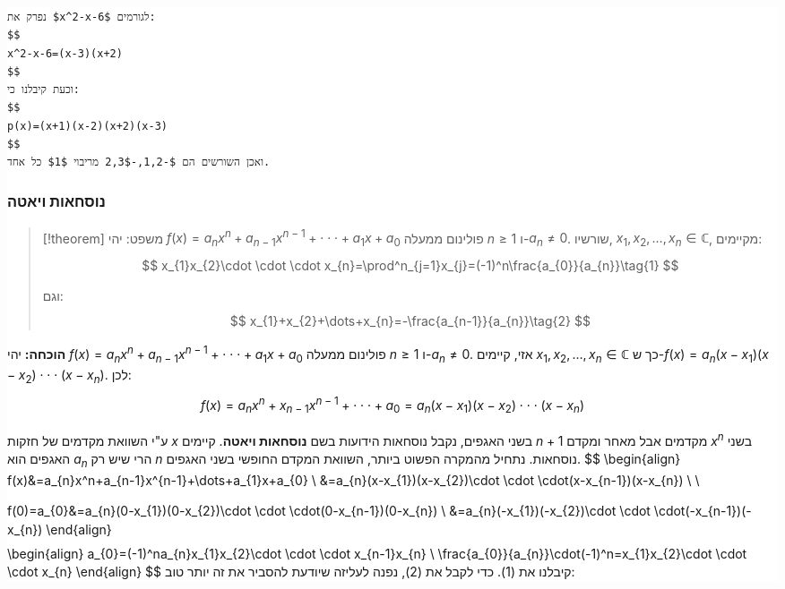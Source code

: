 	נפרק את $x^2-x-6$ לגורמים:
	$$
	x^2-x-6=(x-3)(x+2)
	$$
	וכעת קיבלנו כי:
	$$
	p(x)=(x+1)(x-2)(x+2)(x-3)
	$$
	ואכן השורשים הם $-1,2,-2,3$ מריבוי $1$ כל אחד.

### נוסחאות ויאטה
>[!theorem] משפט:
> יהי $f(x)=a_{n}x^n+a_{n-1}x^{n-1}+\cdot \cdot \cdot+a_{1}x+a_{0}$ פולינום ממעלה $n\ge 1$ ו-$a_{n} \ne 0$.
> שורשיו, $x_{1},x_{2},\dots,x_{n}\in\mathbb{C}$, מקיימים:
> $$
> x_{1}x_{2}\cdot \cdot \cdot x_{n}=\prod^n_{j=1}x_{j}=(-1)^n\frac{a_{0}}{a_{n}}\tag{1}
> $$
> 
> וגם:
> $$
> x_{1}+x_{2}+\dots+x_{n}=-\frac{a_{n-1}}{a_{n}}\tag{2}
> $$

**הוכחה:**
יהי $f(x)=a_{n}x^n+a_{n-1}x^{n-1}+\cdot \cdot \cdot+a_{1}x+a_{0}$ פולינום ממעלה $n\ge 1$ ו-$a_{n} \ne 0$.
אזי, קיימים $x_{1},x_{2},\dots,x_{n}\in\mathbb{C}$ כך ש-$f(x)=a_{n}(x-x_{1})(x-x_{2})\cdot \cdot \cdot(x-x_{n})$. לכן:
$$
f(x)=a_{n}x^n+x_{n-1}x^{n-1}+\cdot \cdot \cdot+a_{0}=a_{n}(x-x_{1})(x-x_{2})\cdot \cdot \cdot(x-x_{n})
$$

ע"י השוואת מקדמים של חזקות $x$ בשני האגפים, נקבל נוסחאות הידועות בשם **נוסחאות ויאטה**.
קיימים $n+1$ מקדמים אבל מאחר ומקדם $x^n$ בשני האגפים הוא $a_{n}$ הרי שיש רק $n$ נוסחאות.
נתחיל מהמקרה הפשוט ביותר, השוואת המקדם החופשי בשני האגפים.
$$
\begin{align}
f(x)&=a_{n}x^n+a_{n-1}x^{n-1}+\dots+a_{1}x+a_{0} \\
&=a_{n}(x-x_{1})(x-x_{2})\cdot \cdot \cdot(x-x_{n-1})(x-x_{n}) \\ \\

f(0)=a_{0}&=a_{n}(0-x_{1})(0-x_{2})\cdot \cdot \cdot(0-x_{n-1})(0-x_{n}) \\
&=a_{n}(-x_{1})(-x_{2})\cdot \cdot \cdot(-x_{n-1})(-x_{n})
\end{align}
$$
$$
\begin{align}
a_{0}=(-1)^na_{n}x_{1}x_{2}\cdot \cdot \cdot x_{n-1}x_{n} \\
\frac{a_{0}}{a_{n}}\cdot(-1)^n=x_{1}x_{2}\cdot \cdot \cdot x_{n}
\end{align}
$$
קיבלנו את $(1)$.
כדי לקבל את $(2)$, נפנה לעליזה שיודעת להסביר את זה יותר טוב:
<center><iframe width=640 height=360 src="https://youtube.com/embed/0ehtXT5iyZA?start=441"></iframe></center>
















